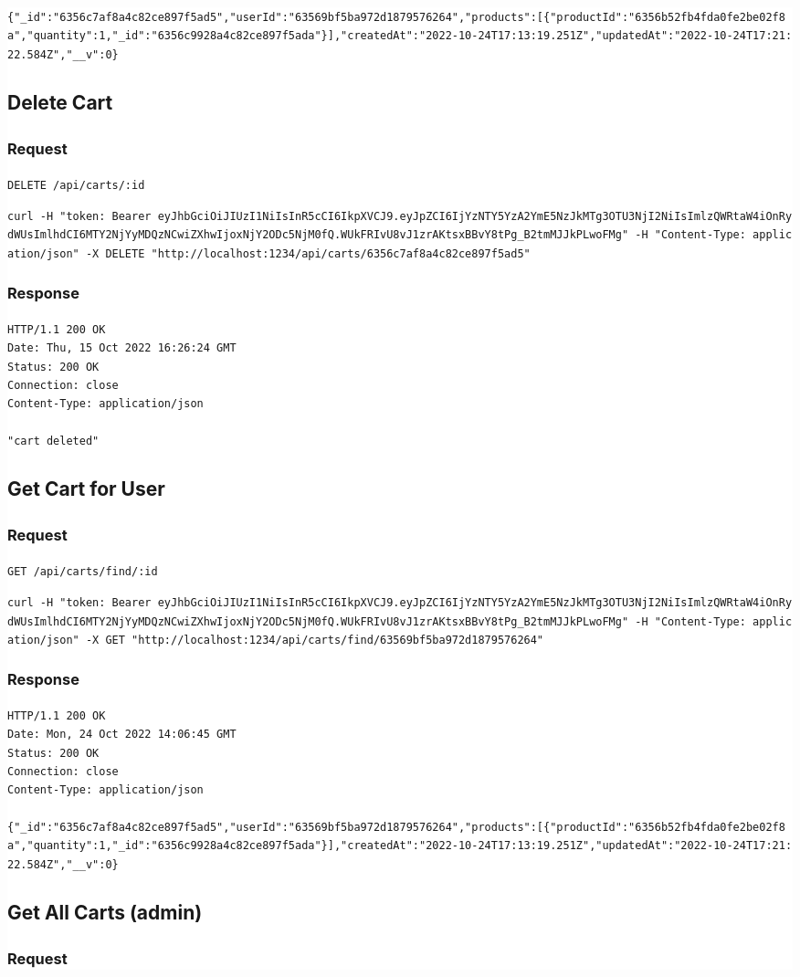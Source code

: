     {"_id":"6356c7af8a4c82ce897f5ad5","userId":"63569bf5ba972d1879576264","products":[{"productId":"6356b52fb4fda0fe2be02f8a","quantity":1,"_id":"6356c9928a4c82ce897f5ada"}],"createdAt":"2022-10-24T17:13:19.251Z","updatedAt":"2022-10-24T17:21:22.584Z","__v":0}

## Delete Cart

### Request

`DELETE /api/carts/:id`

    curl -H "token: Bearer eyJhbGciOiJIUzI1NiIsInR5cCI6IkpXVCJ9.eyJpZCI6IjYzNTY5YzA2YmE5NzJkMTg3OTU3NjI2NiIsImlzQWRtaW4iOnRydWUsImlhdCI6MTY2NjYyMDQzNCwiZXhwIjoxNjY2ODc5NjM0fQ.WUkFRIvU8vJ1zrAKtsxBBvY8tPg_B2tmMJJkPLwoFMg" -H "Content-Type: application/json" -X DELETE "http://localhost:1234/api/carts/6356c7af8a4c82ce897f5ad5"

### Response

    HTTP/1.1 200 OK
    Date: Thu, 15 Oct 2022 16:26:24 GMT
    Status: 200 OK
    Connection: close
    Content-Type: application/json

    "cart deleted"

## Get Cart for User

### Request

`GET /api/carts/find/:id`

    curl -H "token: Bearer eyJhbGciOiJIUzI1NiIsInR5cCI6IkpXVCJ9.eyJpZCI6IjYzNTY5YzA2YmE5NzJkMTg3OTU3NjI2NiIsImlzQWRtaW4iOnRydWUsImlhdCI6MTY2NjYyMDQzNCwiZXhwIjoxNjY2ODc5NjM0fQ.WUkFRIvU8vJ1zrAKtsxBBvY8tPg_B2tmMJJkPLwoFMg" -H "Content-Type: application/json" -X GET "http://localhost:1234/api/carts/find/63569bf5ba972d1879576264"

### Response

    HTTP/1.1 200 OK
    Date: Mon, 24 Oct 2022 14:06:45 GMT
    Status: 200 OK
    Connection: close
    Content-Type: application/json

    {"_id":"6356c7af8a4c82ce897f5ad5","userId":"63569bf5ba972d1879576264","products":[{"productId":"6356b52fb4fda0fe2be02f8a","quantity":1,"_id":"6356c9928a4c82ce897f5ada"}],"createdAt":"2022-10-24T17:13:19.251Z","updatedAt":"2022-10-24T17:21:22.584Z","__v":0}

## Get All Carts (admin)

### Request
